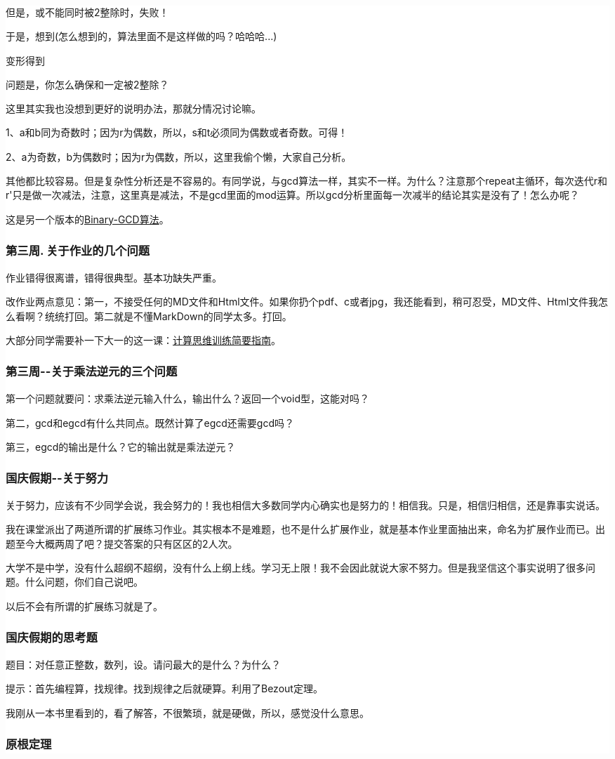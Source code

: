    

但是，或不能同时被2整除时，失败！   

于是，想到(怎么想到的，算法里面不是这样做的吗？哈哈哈...)   

   

变形得到   



问题是，你怎么确保和一定被2整除？   

这里其实我也没想到更好的说明办法，那就分情况讨论嘛。   

1、a和b同为奇数时；因为r为偶数，所以，s和t必须同为偶数或者奇数。可得！   

2、a为奇数，b为偶数时；因为r为偶数，所以，这里我偷个懒，大家自己分析。

其他都比较容易。但是复杂性分析还是不容易的。有同学说，与gcd算法一样，其实不一样。为什么？注意那个repeat主循环，每次迭代r和r'只是做一次减法，注意，这里真是减法，不是gcd里面的mod运算。所以gcd分析里面每一次减半的结论其实是没有了！怎么办呢？

这是另一个版本的[Binary-GCD算法](https://perso.ens-lyon.fr/damien.stehle/BINARY.html)。

### 第三周. 关于作业的几个问题

作业错得很离谱，错得很典型。基本功缺失严重。

改作业两点意见：第一，不接受任何的MD文件和Html文件。如果你扔个pdf、c或者jpg，我还能看到，稍可忍受，MD文件、Html文件我怎么看啊？统统打回。第二就是不懂MarkDown的同学太多。打回。

大部分同学需要补一下大一的这一课：[计算思维训练简要指南](https://www.jianshu.com/p/fc258c7b341d)。

### 第三周--关于乘法逆元的三个问题

第一个问题就要问：求乘法逆元输入什么，输出什么？返回一个void型，这能对吗？

第二，gcd和egcd有什么共同点。既然计算了egcd还需要gcd吗？

第三，egcd的输出是什么？它的输出就是乘法逆元？

### 国庆假期--关于努力

关于努力，应该有不少同学会说，我会努力的！我也相信大多数同学内心确实也是努力的！相信我。只是，相信归相信，还是靠事实说话。

我在课堂派出了两道所谓的扩展练习作业。其实根本不是难题，也不是什么扩展作业，就是基本作业里面抽出来，命名为扩展作业而已。出题至今大概两周了吧？提交答案的只有区区的2人次。

大学不是中学，没有什么超纲不超纲，没有什么上纲上线。学习无上限！我不会因此就说大家不努力。但是我坚信这个事实说明了很多问题。什么问题，你们自己说吧。

以后不会有所谓的扩展练习就是了。

### 国庆假期的思考题

题目：对任意正整数，数列，设。请问最大的是什么？为什么？

提示：首先编程算，找规律。找到规律之后就硬算。利用了Bezout定理。

我刚从一本书里看到的，看了解答，不很繁琐，就是硬做，所以，感觉没什么意思。

### 原根定理

